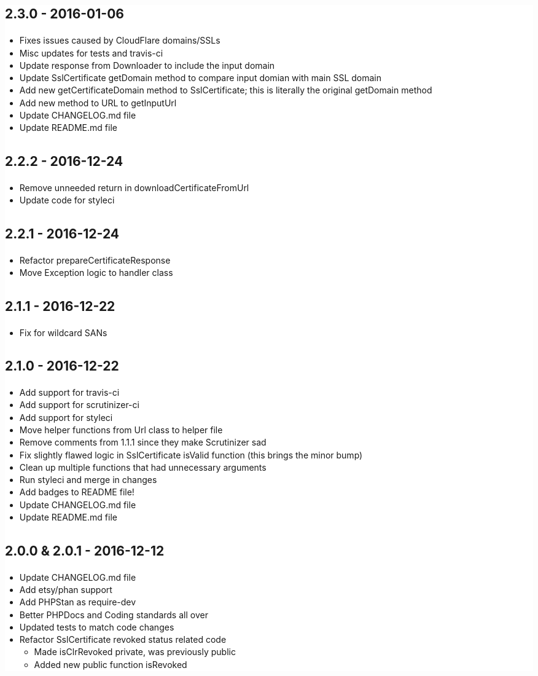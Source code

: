 ## 2.3.0 - 2016-01-06

- Fixes issues caused by CloudFlare domains/SSLs
- Misc updates for tests and travis-ci
- Update response from Downloader to include the input domain
- Update SslCertificate getDomain method to compare input domian with main SSL domain
- Add new getCertificateDomain method to SslCertificate; this is literally the original getDomain method
- Add new method to URL to getInputUrl
- Update CHANGELOG.md file
- Update README.md file

## 2.2.2 - 2016-12-24

- Remove unneeded return in downloadCertificateFromUrl
- Update code for styleci

## 2.2.1 - 2016-12-24

- Refactor prepareCertificateResponse
- Move Exception logic to handler class

## 2.1.1 - 2016-12-22

- Fix for wildcard SANs

## 2.1.0 - 2016-12-22

- Add support for travis-ci
- Add support for scrutinizer-ci
- Add support for styleci
- Move helper functions from Url class to helper file
- Remove comments from 1.1.1 since they make Scrutinizer sad
- Fix slightly flawed logic in SslCertificate isValid function (this brings the minor bump)
- Clean up multiple functions that had unnecessary arguments
- Run styleci and merge in changes
- Add badges to README file!
- Update CHANGELOG.md file
- Update README.md file

## 2.0.0 & 2.0.1 - 2016-12-12

- Update CHANGELOG.md file
- Add etsy/phan support
- Add PHPStan as require-dev
- Better PHPDocs and Coding standards all over
- Updated tests to match code changes
- Refactor SslCertificate revoked status related code
    - Made isClrRevoked private, was previously public
    - Added new public function isRevoked
